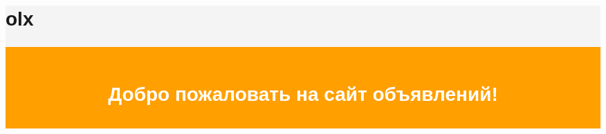 # olx
<!DOCTYPE html>
<html lang="ru">
<head>
    <meta charset="UTF-8">
    <meta name="viewport" content="width=device-width, initial-scale=1.0">
    <title>Сайт объявлений</title>
    <style>
        body {
            font-family: Arial, sans-serif;
            background-color: #f4f4f4;
            margin: 0;
            padding: 0;
        }
        header {
            background-color: #ff9f00;
            padding: 10px;
            text-align: center;
            color: white;
        }
        .ad-list {
            display: flex;
            flex-wrap: wrap;
            justify-content: center;
            padding: 20px;
        }
        .ad-item {
            background-color: white;
            margin: 10px;
            padding: 20px;
            width: 250px;
            border-radius: 8px;
            box-shadow: 0 4px 8px rgba(0, 0, 0, 0.1);
        }
        .ad-item img {
            width: 100%;
            height: auto;
            border-radius: 8px;
        }
        .ad-item h3 {
            margin: 10px 0;
        }
        .ad-item p {
            color: gray;
        }
        .ad-item .price {
            font-weight: bold;
            color: #ff9f00;
        }
    </style>
</head>
<body>
    <header>
        <h1>Добро пожаловать на сайт объявлений!</h1>
    </header>
